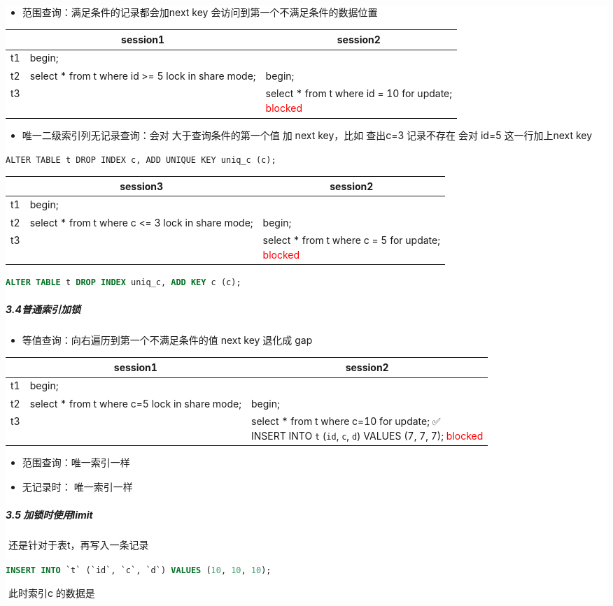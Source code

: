 

- 范围查询：满足条件的记录都会加next key  会访问到第一个不满足条件的数据位置

|      | session1                                          | session2                                                     |
| ---- | ------------------------------------------------- | ------------------------------------------------------------ |
| t1   | begin;                                            |                                                              |
| t2   | select * from t where id >= 5 lock in share mode; | begin;                                                       |
| t3   |                                                   | select * from t where id = 10 for update;<br/><font color=#ff000>blocked</font> |



- 唯一二级索引列无记录查询：会对 大于查询条件的第一个值 加 next key，比如 查出c=3 记录不存在 会对 id=5 这一行加上next key

```sq
ALTER TABLE t DROP INDEX c, ADD UNIQUE KEY uniq_c (c);
```

|      | session3                                         | session2                                                     |
| ---- | ------------------------------------------------ | ------------------------------------------------------------ |
| t1   | begin;                                           |                                                              |
| t2   | select * from t where c <= 3 lock in share mode; | begin;                                                       |
| t3   |                                                  | select * from t where c = 5 for update;<br/><font color=#ff000>blocked</font> |

```sql
ALTER TABLE t DROP INDEX uniq_c, ADD KEY c (c);
```



##### **3.4普通索引加锁**

- 等值查询：向右遍历到第一个不满足条件的值 next key 退化成 gap 

|      | session1                                      | session2                                                     |
| ---- | --------------------------------------------- | ------------------------------------------------------------ |
| t1   | begin;                                        |                                                              |
| t2   | select * from t where c=5 lock in share mode; | begin;                                                       |
| t3   |                                               | select * from t where c=10 for update;    ✅<br/>INSERT INTO `t` (`id`, `c`, `d`) VALUES (7, 7, 7);    <font color=#ff000>blocked</font> |

- 范围查询：唯一索引一样

- 无记录时： 唯一索引一样



##### **3.5 加锁时使用limit**

​		还是针对于表t，再写入一条记录 

```sql
INSERT INTO `t` (`id`, `c`, `d`) VALUES (10, 10, 10);
```

​		此时索引c 的数据是
